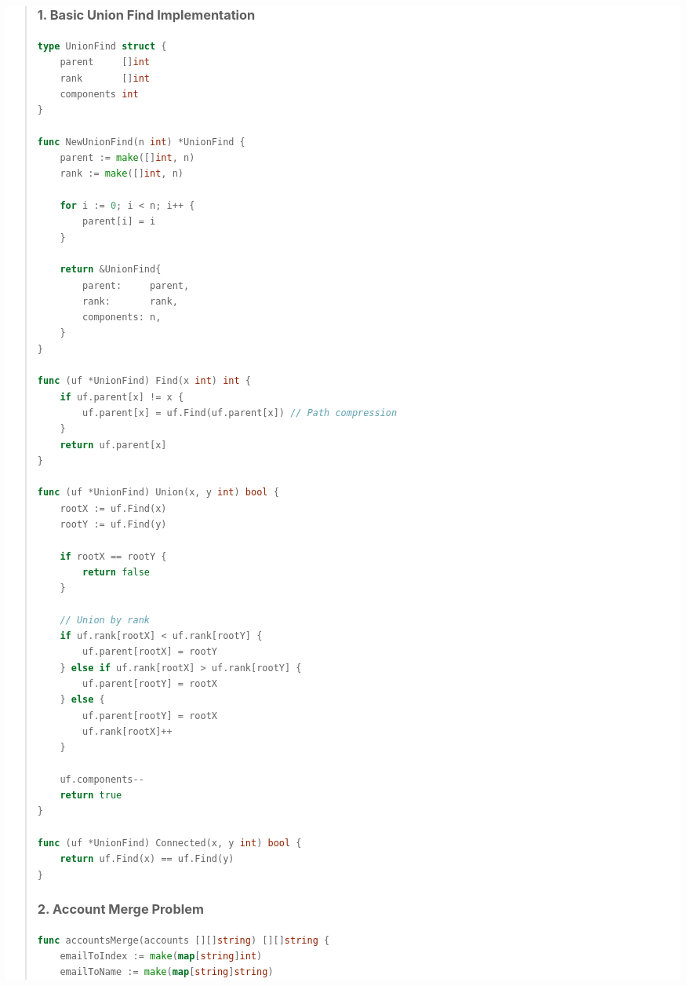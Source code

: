 > ### 1. Basic Union Find Implementation
>
> ```go
> type UnionFind struct {
>     parent     []int
>     rank       []int
>     components int
> }
>
> func NewUnionFind(n int) *UnionFind {
>     parent := make([]int, n)
>     rank := make([]int, n)
>
>     for i := 0; i < n; i++ {
>         parent[i] = i
>     }
>
>     return &UnionFind{
>         parent:     parent,
>         rank:       rank,
>         components: n,
>     }
> }
>
> func (uf *UnionFind) Find(x int) int {
>     if uf.parent[x] != x {
>         uf.parent[x] = uf.Find(uf.parent[x]) // Path compression
>     }
>     return uf.parent[x]
> }
>
> func (uf *UnionFind) Union(x, y int) bool {
>     rootX := uf.Find(x)
>     rootY := uf.Find(y)
>
>     if rootX == rootY {
>         return false
>     }
>
>     // Union by rank
>     if uf.rank[rootX] < uf.rank[rootY] {
>         uf.parent[rootX] = rootY
>     } else if uf.rank[rootX] > uf.rank[rootY] {
>         uf.parent[rootY] = rootX
>     } else {
>         uf.parent[rootY] = rootX
>         uf.rank[rootX]++
>     }
>
>     uf.components--
>     return true
> }
>
> func (uf *UnionFind) Connected(x, y int) bool {
>     return uf.Find(x) == uf.Find(y)
> }
> ```
>
> ### 2. Account Merge Problem
>
> ```go
> func accountsMerge(accounts [][]string) [][]string {
>     emailToIndex := make(map[string]int)
>     emailToName := make(map[string]string)